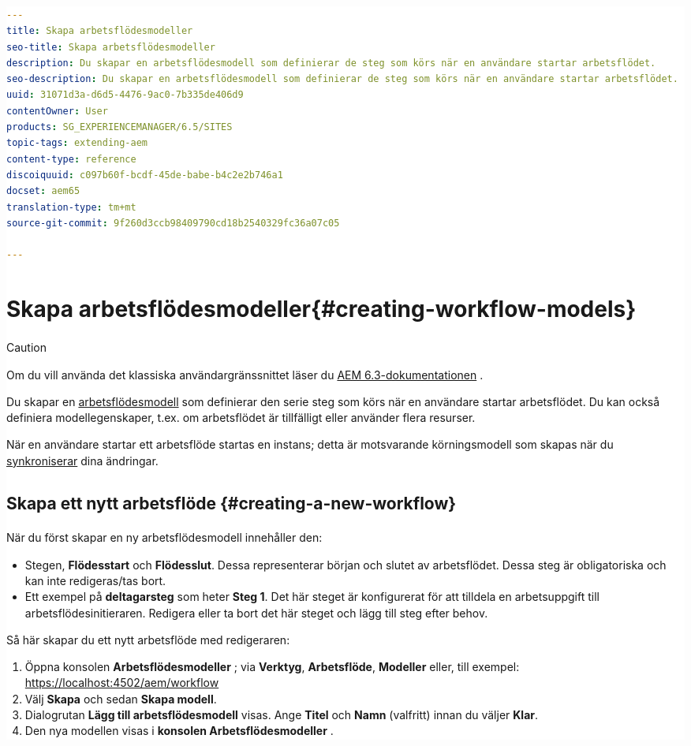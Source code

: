 ```yaml
---
title: Skapa arbetsflödesmodeller
seo-title: Skapa arbetsflödesmodeller
description: Du skapar en arbetsflödesmodell som definierar de steg som körs när en användare startar arbetsflödet.
seo-description: Du skapar en arbetsflödesmodell som definierar de steg som körs när en användare startar arbetsflödet.
uuid: 31071d3a-d6d5-4476-9ac0-7b335de406d9
contentOwner: User
products: SG_EXPERIENCEMANAGER/6.5/SITES
topic-tags: extending-aem
content-type: reference
discoiquuid: c097b60f-bcdf-45de-babe-b4c2e2b746a1
docset: aem65
translation-type: tm+mt
source-git-commit: 9f260d3ccb98409790cd18b2540329fc36a07c05

---
```



# Skapa arbetsflödesmodeller{#creating-workflow-models}

>[!CAUTION]
>
>Om du vill använda det klassiska användargränssnittet läser du [AEM 6.3-dokumentationen](https://helpx.adobe.com/experience-manager/6-3/help/sites-developing/workflows-models.html) .

Du skapar en [arbetsflödesmodell](/help/sites-developing/workflows.md#model) som definierar den serie steg som körs när en användare startar arbetsflödet. Du kan också definiera modellegenskaper, t.ex. om arbetsflödet är tillfälligt eller använder flera resurser.

När en användare startar ett arbetsflöde startas en instans; detta är motsvarande körningsmodell som skapas när du [synkroniserar](#sync-your-workflow-generate-a-runtime-model) dina ändringar.

## Skapa ett nytt arbetsflöde {#creating-a-new-workflow}

När du först skapar en ny arbetsflödesmodell innehåller den:

* Stegen, **Flödesstart** och **Flödesslut**.
Dessa representerar början och slutet av arbetsflödet. Dessa steg är obligatoriska och kan inte redigeras/tas bort.
* Ett exempel på **deltagarsteg** som heter **Steg 1**.
Det här steget är konfigurerat för att tilldela en arbetsuppgift till arbetsflödesinitieraren. Redigera eller ta bort det här steget och lägg till steg efter behov.

Så här skapar du ett nytt arbetsflöde med redigeraren:

1. Öppna konsolen **Arbetsflödesmodeller** ; via **Verktyg**, **Arbetsflöde**, **Modeller** eller, till exempel: [https://localhost:4502/aem/workflow](https://localhost:4502/aem/workflow)
1. Välj **Skapa** och sedan **Skapa modell**.
1. Dialogrutan **Lägg till arbetsflödesmodell** visas. Ange **Titel** och **Namn** (valfritt) innan du väljer **Klar**.
1. Den nya modellen visas i **konsolen Arbetsflödesmodeller** .
